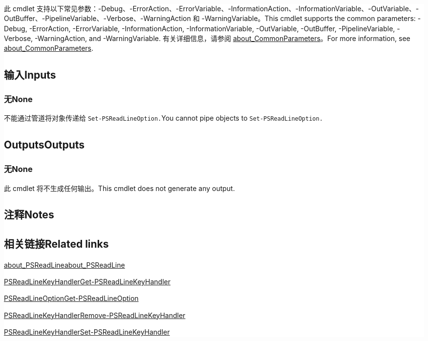 <span data-ttu-id="91437-288">此 cmdlet 支持以下常见参数：-Debug、-ErrorAction、-ErrorVariable、-InformationAction、-InformationVariable、-OutVariable、-OutBuffer、-PipelineVariable、-Verbose、-WarningAction 和 -WarningVariable。</span><span class="sxs-lookup"><span data-stu-id="91437-288">This cmdlet supports the common parameters: -Debug, -ErrorAction, -ErrorVariable, -InformationAction, -InformationVariable, -OutVariable, -OutBuffer, -PipelineVariable, -Verbose, -WarningAction, and -WarningVariable.</span></span> <span data-ttu-id="91437-289">有关详细信息，请参阅 [about_CommonParameters](https://go.microsoft.com/fwlink/?LinkID=113216)。</span><span class="sxs-lookup"><span data-stu-id="91437-289">For more information, see [about_CommonParameters](https://go.microsoft.com/fwlink/?LinkID=113216).</span></span>

## <span data-ttu-id="91437-290">输入</span><span class="sxs-lookup"><span data-stu-id="91437-290">Inputs</span></span>

### <span data-ttu-id="91437-291">无</span><span class="sxs-lookup"><span data-stu-id="91437-291">None</span></span>

<span data-ttu-id="91437-292">不能通过管道将对象传递给 `Set-PSReadLineOption.`</span><span class="sxs-lookup"><span data-stu-id="91437-292">You cannot pipe objects to `Set-PSReadLineOption.`</span></span>

## <span data-ttu-id="91437-293">Outputs</span><span class="sxs-lookup"><span data-stu-id="91437-293">Outputs</span></span>

### <span data-ttu-id="91437-294">无</span><span class="sxs-lookup"><span data-stu-id="91437-294">None</span></span>

<span data-ttu-id="91437-295">此 cmdlet 将不生成任何输出。</span><span class="sxs-lookup"><span data-stu-id="91437-295">This cmdlet does not generate any output.</span></span>

## <span data-ttu-id="91437-296">注释</span><span class="sxs-lookup"><span data-stu-id="91437-296">Notes</span></span>

## <span data-ttu-id="91437-297">相关链接</span><span class="sxs-lookup"><span data-stu-id="91437-297">Related links</span></span>

[<span data-ttu-id="91437-298">about_PSReadLine</span><span class="sxs-lookup"><span data-stu-id="91437-298">about_PSReadLine</span></span>](./About/about_PSReadLine.md)

[<span data-ttu-id="91437-299">PSReadLineKeyHandler</span><span class="sxs-lookup"><span data-stu-id="91437-299">Get-PSReadLineKeyHandler</span></span>](Get-PSReadLineKeyHandler.md)

[<span data-ttu-id="91437-300">PSReadLineOption</span><span class="sxs-lookup"><span data-stu-id="91437-300">Get-PSReadLineOption</span></span>](Get-PSReadLineOption.md)

[<span data-ttu-id="91437-301">PSReadLineKeyHandler</span><span class="sxs-lookup"><span data-stu-id="91437-301">Remove-PSReadLineKeyHandler</span></span>](Remove-PSReadLineKeyHandler.md)

[<span data-ttu-id="91437-302">PSReadLineKeyHandler</span><span class="sxs-lookup"><span data-stu-id="91437-302">Set-PSReadLineKeyHandler</span></span>](Set-PSReadLineKeyHandler.md)
